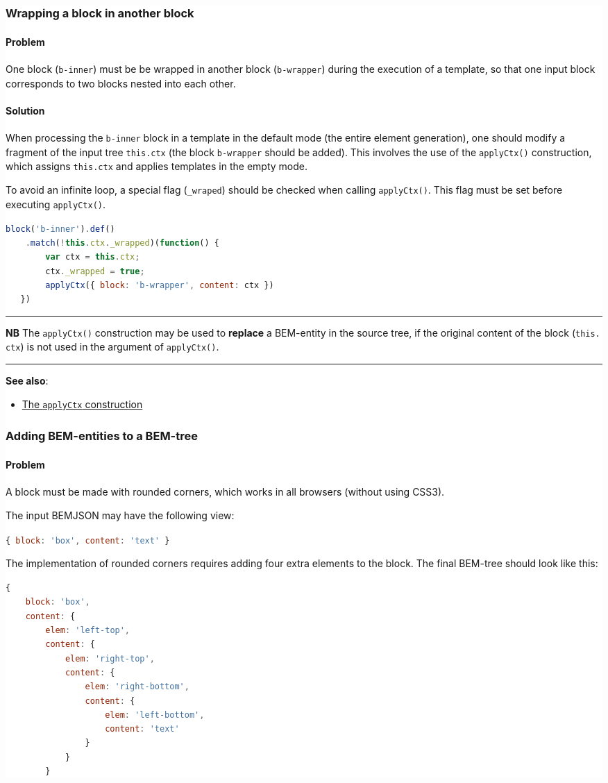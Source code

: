 
<a name="wrappingunit"></a>

### Wrapping a block in another block

#### Problem

One block (`b-inner`) must be be wrapped in another block (`b-wrapper`) during the execution of a template, so that one input block corresponds to two blocks nested into each other.

#### Solution

When processing the `b-inner` block in a template in the default mode (the entire element generation), one should modify a fragment of the input tree `this.ctx` (the block `b-wrapper` should be added). This involves the use of the `applyCtx()` construction, which assigns `this.ctx` and applies templates in the empty mode.

To avoid an infinite loop, a special flag (`_wraped`) should be checked when calling `applyCtx()`. This flag must be set before executing `applyCtx()`.

```js
block('b-inner').def()
    .match(!this.ctx._wrapped)(function() {
        var ctx = this.ctx;
        ctx._wrapped = true;
        applyCtx({ block: 'b-wrapper', content: ctx })
   })
```

***
**NB** The `applyCtx()` construction may be used to **replace** a BEM-entity in the source tree, if the original content of the block (`this.ctx`) is not used in the argument of `applyCtx()`.

***

**See also**:

  * [The `applyCtx` construction](http://ru.bem.info/technology/bemhtml/2.3.0/templating#applyctx)

<a name="additionbem"></a>

### Adding BEM-entities to a BEM-tree

#### Problem

A block must be made with rounded corners, which works in all browsers (without using CSS3).

The input BEMJSON may have the following view:

```js
{ block: 'box', content: 'text' }
```
The implementation of rounded corners requires adding four extra elements to the block. The final BEM-tree should look like this:

```js
{
    block: 'box',
    content: {
        elem: 'left-top',
        content: {
            elem: 'right-top',
            content: {
                elem: 'right-bottom',
                content: {
                    elem: 'left-bottom',
                    content: 'text'
                }
            }
        }
```